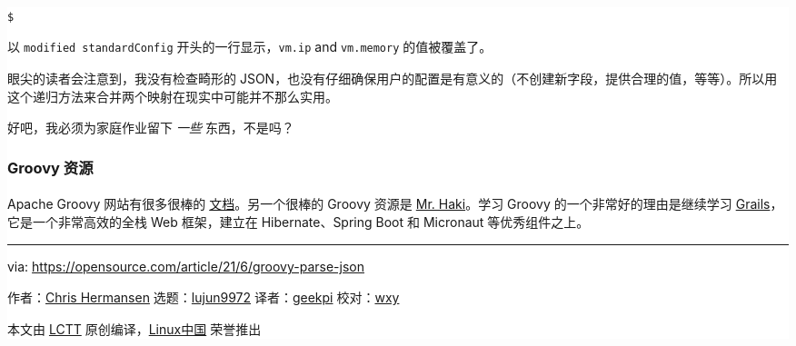 ```
$
```

以 `modified standardConfig` 开头的一行显示，`vm.ip` and `vm.memory` 的值被覆盖了。

眼尖的读者会注意到，我没有检查畸形的 JSON，也没有仔细确保用户的配置是有意义的（不创建新字段，提供合理的值，等等）。所以用这个递归方法来合并两个映射在现实中可能并不那么实用。

好吧，我必须为家庭作业留下 _一些_ 东西，不是吗？

### Groovy 资源

Apache Groovy 网站有很多很棒的 [文档][11]。另一个很棒的 Groovy 资源是 [Mr. Haki][12]。学习 Groovy 的一个非常好的理由是继续学习 [Grails][13]，它是一个非常高效的全栈 Web 框架，建立在 Hibernate、Spring Boot 和 Micronaut 等优秀组件之上。

--------------------------------------------------------------------------------

via: https://opensource.com/article/21/6/groovy-parse-json

作者：[Chris Hermansen][a]
选题：[lujun9972][b]
译者：[geekpi](https://github.com/geekpi)
校对：[wxy](https://github.com/wxy)

本文由 [LCTT](https://github.com/LCTT/TranslateProject) 原创编译，[Linux中国](https://linux.cn/) 荣誉推出

[a]: https://opensource.com/users/clhermansen
[b]: https://github.com/lujun9972
[1]: https://opensource.com/sites/default/files/styles/image-full-size/public/lead-images/look-binoculars-sight-see-review.png?itok=NOw2cm39 (Looking back with binoculars)
[2]: https://www.libreoffice.org/discover/writer/
[3]: https://gitlab.gnome.org/GNOME/tracker
[4]: https://www.lucidchart.com/techblog/2018/07/16/why-json-isnt-a-good-configuration-language/
[5]: https://medium.com/trabe/stop-using-json-config-files-ab9bc55d82fa
[6]: https://groovy-lang.org/
[7]: https://groovy.apache.org/download.html
[8]: https://sdkman.io/
[9]: https://www.drupal.org/node/2008800
[10]: mailto:box@example.com
[11]: http://groovy-lang.org/documentation.html
[12]: https://blog.mrhaki.com/
[13]: https://grails.org/


[#]: subject: (Parse JSON configuration files with Groovy)
[#]: via: (https://opensource.com/article/21/6/groovy-parse-json)
[#]: author: (Chris Hermansen https://opensource.com/users/clhermansen)
[#]: collector: (lujun9972)
[#]: translator: (geekpi)
[#]: reviewer: (wxy)
[#]: publisher: ()
[#]: url: ( )